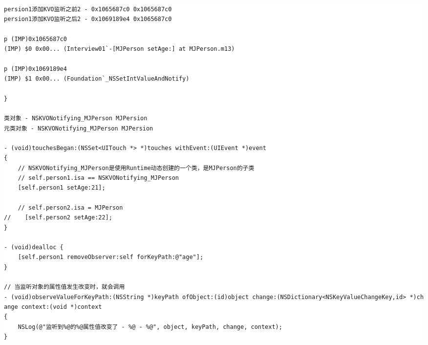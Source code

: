 ```
persion1添加KVO监听之前2 - 0x1065687c0 0x1065687c0
persion1添加KVO监听之后2 - 0x1069189e4 0x1065687c0

p (IMP)0x1065687c0
(IMP) $0 0x00... (Interview01`-[MJPerson setAge:] at MJPerson.m13)

p (IMP)0x1069189e4
(IMP) $1 0x00... (Foundation`_NSSetIntValueAndNotify)
    
}

类对象 - NSKVONotifying_MJPerson MJPersion
元类对象 - NSKVONotifying_MJPerson MJPersion

- (void)touchesBegan:(NSSet<UITouch *> *)touches withEvent:(UIEvent *)event
{
    // NSKVONotifying_MJPerson是使用Runtime动态创建的一个类，是MJPerson的子类
    // self.person1.isa == NSKVONotifying_MJPerson
    [self.person1 setAge:21];
    
    // self.person2.isa = MJPerson
//    [self.person2 setAge:22];
}

- (void)dealloc {
    [self.person1 removeObserver:self forKeyPath:@"age"];
}

// 当监听对象的属性值发生改变时，就会调用
- (void)observeValueForKeyPath:(NSString *)keyPath ofObject:(id)object change:(NSDictionary<NSKeyValueChangeKey,id> *)change context:(void *)context
{
    NSLog(@"监听到%@的%@属性值改变了 - %@ - %@", object, keyPath, change, context);
}

```

